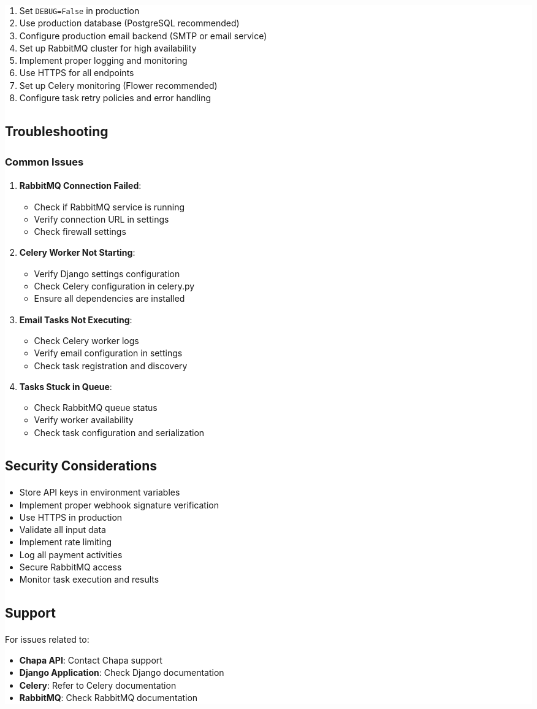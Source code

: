 1. Set `DEBUG=False` in production
2. Use production database (PostgreSQL recommended)
3. Configure production email backend (SMTP or email service)
4. Set up RabbitMQ cluster for high availability
5. Implement proper logging and monitoring
6. Use HTTPS for all endpoints
7. Set up Celery monitoring (Flower recommended)
8. Configure task retry policies and error handling

## Troubleshooting

### Common Issues

1. **RabbitMQ Connection Failed**:
   - Check if RabbitMQ service is running
   - Verify connection URL in settings
   - Check firewall settings

2. **Celery Worker Not Starting**:
   - Verify Django settings configuration
   - Check Celery configuration in celery.py
   - Ensure all dependencies are installed

3. **Email Tasks Not Executing**:
   - Check Celery worker logs
   - Verify email configuration in settings
   - Check task registration and discovery

4. **Tasks Stuck in Queue**:
   - Check RabbitMQ queue status
   - Verify worker availability
   - Check task configuration and serialization

## Security Considerations

- Store API keys in environment variables
- Implement proper webhook signature verification
- Use HTTPS in production
- Validate all input data
- Implement rate limiting
- Log all payment activities
- Secure RabbitMQ access
- Monitor task execution and results

## Support

For issues related to:
- **Chapa API**: Contact Chapa support
- **Django Application**: Check Django documentation
- **Celery**: Refer to Celery documentation
- **RabbitMQ**: Check RabbitMQ documentation
